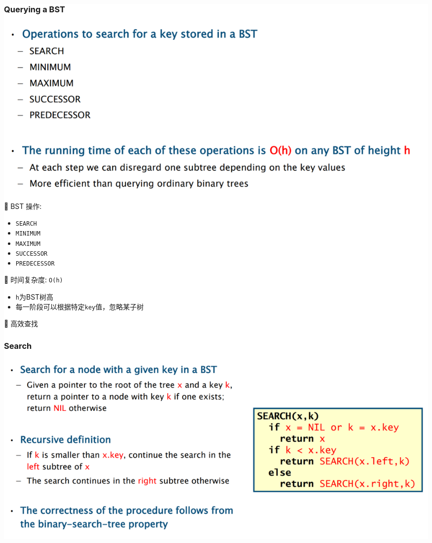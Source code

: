 ### Querying a BST

![](/static/2020-03-12-16-56-52.png)
🍊 BST 操作:

* `SEARCH`
* `MINIMUM`
* `MAXIMUM`
* `SUCCESSOR`
* `PREDECESSOR`

🍬 时间复杂度: `O(h)`

* `h`为BST树高
* 每一阶段可以根据特定`key`值，忽略某子树

🍙 高效查找

### Search

![](/static/2020-03-12-17-00-10.png)
